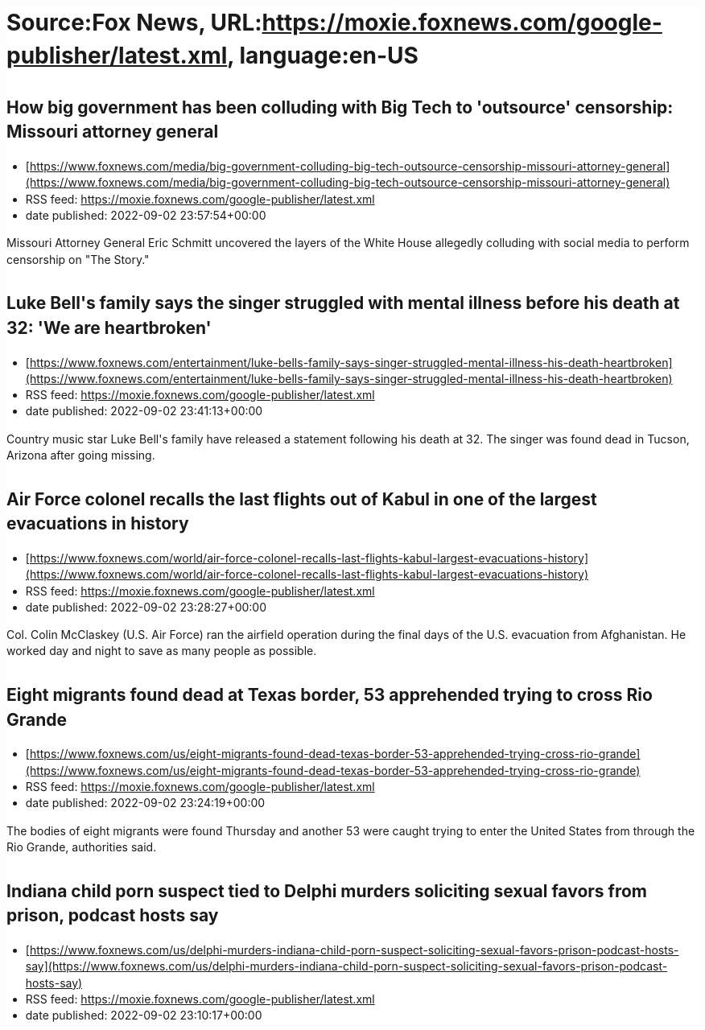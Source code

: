# Source:Fox News, URL:https://moxie.foxnews.com/google-publisher/latest.xml, language:en-US

## How big government has been colluding with Big Tech to 'outsource' censorship: Missouri attorney general
 - [https://www.foxnews.com/media/big-government-colluding-big-tech-outsource-censorship-missouri-attorney-general](https://www.foxnews.com/media/big-government-colluding-big-tech-outsource-censorship-missouri-attorney-general)
 - RSS feed: https://moxie.foxnews.com/google-publisher/latest.xml
 - date published: 2022-09-02 23:57:54+00:00

Missouri Attorney General Eric Schmitt uncovered the layers of the White House allegedly colluding with social media to perform censorship on "The Story."

## Luke Bell's family says the singer struggled with mental illness before his death at 32: 'We are heartbroken'
 - [https://www.foxnews.com/entertainment/luke-bells-family-says-singer-struggled-mental-illness-his-death-heartbroken](https://www.foxnews.com/entertainment/luke-bells-family-says-singer-struggled-mental-illness-his-death-heartbroken)
 - RSS feed: https://moxie.foxnews.com/google-publisher/latest.xml
 - date published: 2022-09-02 23:41:13+00:00

Country music star Luke Bell's family have released a statement following his death at 32. The singer was found dead in Tucson, Arizona after going missing.

## Air Force colonel recalls the last flights out of Kabul in one of the largest evacuations in history
 - [https://www.foxnews.com/world/air-force-colonel-recalls-last-flights-kabul-largest-evacuations-history](https://www.foxnews.com/world/air-force-colonel-recalls-last-flights-kabul-largest-evacuations-history)
 - RSS feed: https://moxie.foxnews.com/google-publisher/latest.xml
 - date published: 2022-09-02 23:28:27+00:00

Col. Colin McClaskey (U.S. Air Force) ran the airfield operation during the final days of the U.S. evacuation from Afghanistan. He worked day and night to save as many people as possible.

## Eight migrants found dead at Texas border, 53 apprehended trying to cross Rio Grande
 - [https://www.foxnews.com/us/eight-migrants-found-dead-texas-border-53-apprehended-trying-cross-rio-grande](https://www.foxnews.com/us/eight-migrants-found-dead-texas-border-53-apprehended-trying-cross-rio-grande)
 - RSS feed: https://moxie.foxnews.com/google-publisher/latest.xml
 - date published: 2022-09-02 23:24:19+00:00

The bodies of eight migrants were found Thursday and another 53 were caught trying to enter the United States from through the Rio Grande, authorities said.

## Indiana child porn suspect tied to Delphi murders soliciting sexual favors from prison, podcast hosts say
 - [https://www.foxnews.com/us/delphi-murders-indiana-child-porn-suspect-soliciting-sexual-favors-prison-podcast-hosts-say](https://www.foxnews.com/us/delphi-murders-indiana-child-porn-suspect-soliciting-sexual-favors-prison-podcast-hosts-say)
 - RSS feed: https://moxie.foxnews.com/google-publisher/latest.xml
 - date published: 2022-09-02 23:10:17+00:00
